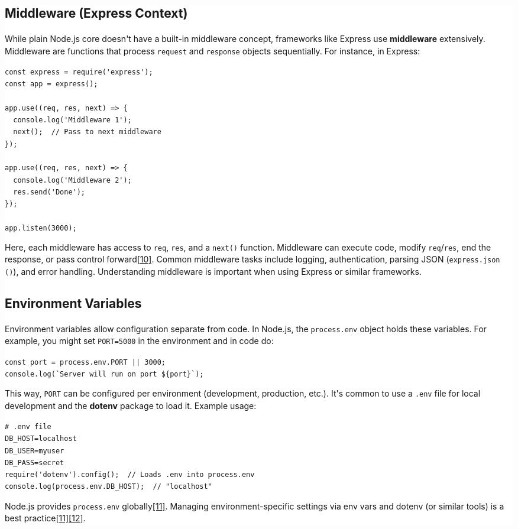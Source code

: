 ## Middleware (Express Context)

While plain Node.js core doesn't have a built-in middleware concept,
frameworks like Express use **middleware** extensively. Middleware are
functions that process `request` and `response` objects sequentially.
For instance, in Express:

    const express = require('express');
    const app = express();

    app.use((req, res, next) => {
      console.log('Middleware 1');
      next();  // Pass to next middleware
    });

    app.use((req, res, next) => {
      console.log('Middleware 2');
      res.send('Done');
    });

    app.listen(3000);

Here, each middleware has access to `req`, `res`, and a `next()`
function. Middleware can execute code, modify `req`/`res`, end the
response, or pass control
forward[\[10\]](https://expressjs.com/en/guide/using-middleware.html#:~:text=Middleware%20functions%20are%20functions%20that,next).
Common middleware tasks include logging, authentication, parsing JSON
(`express.json()`), and error handling. Understanding middleware is
important when using Express or similar frameworks.

## Environment Variables

Environment variables allow configuration separate from code. In
Node.js, the `process.env` object holds these variables. For example,
you might set `PORT=5000` in the environment and in code do:

    const port = process.env.PORT || 3000;
    console.log(`Server will run on port ${port}`);

This way, `PORT` can be configured per environment (development,
production, etc.). It's common to use a `.env` file for local
development and the **dotenv** package to load it. Example usage:

    # .env file
    DB_HOST=localhost
    DB_USER=myuser
    DB_PASS=secret
    require('dotenv').config();  // Loads .env into process.env
    console.log(process.env.DB_HOST);  // "localhost"

Node.js provides `process.env`
globally[\[11\]](https://www.w3schools.com/nodejs/nodejs_environment.asp#:~:text=Node.js%20provides%20the%20,to%20access%20environment%20variables).
Managing environment-specific settings via env vars and dotenv (or
similar tools) is a best
practice[\[11\]](https://www.w3schools.com/nodejs/nodejs_environment.asp#:~:text=Node.js%20provides%20the%20,to%20access%20environment%20variables)[\[12\]](https://www.w3schools.com/nodejs/nodejs_environment.asp#:~:text=Install%20dotenv%20with%3A).
